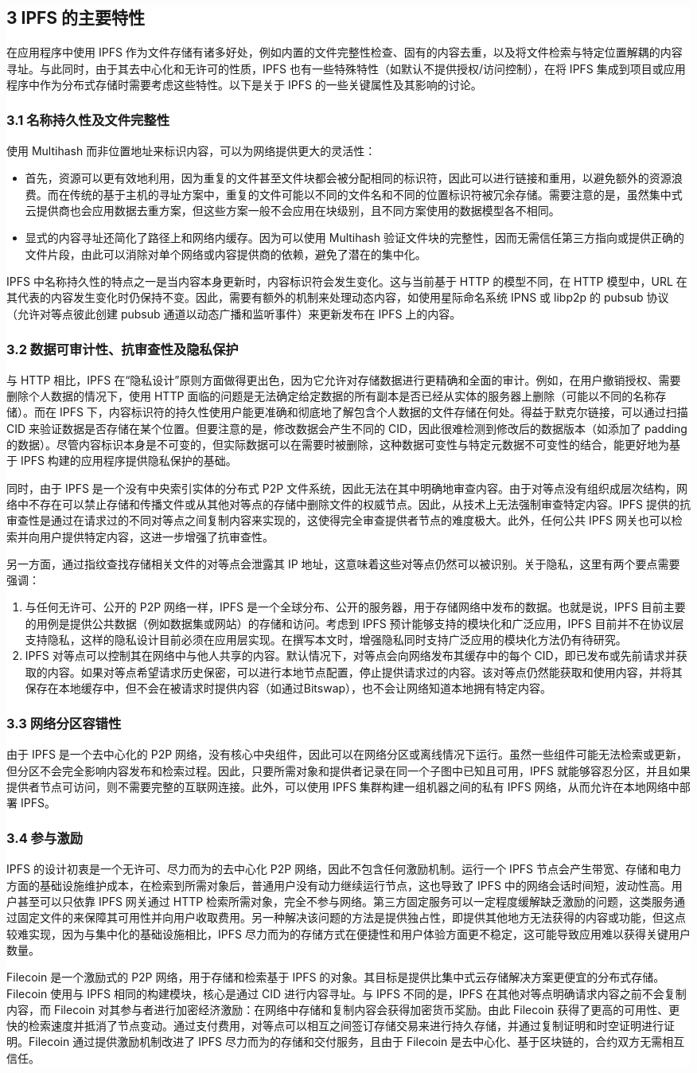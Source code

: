 ## 3 IPFS 的主要特性

在应用程序中使用 IPFS 作为文件存储有诸多好处，例如内置的文件完整性检查、固有的内容去重，以及将文件检索与特定位置解耦的内容寻址。与此同时，由于其去中心化和无许可的性质，IPFS 也有一些特殊特性（如默认不提供授权/访问控制），在将 IPFS 集成到项目或应用程序中作为分布式存储时需要考虑这些特性。以下是关于 IPFS 的一些关键属性及其影响的讨论。

### 3.1  名称持久性及文件完整性

使用 Multihash 而非位置地址来标识内容，可以为网络提供更大的灵活性：

- 首先，资源可以更有效地利用，因为重复的文件甚至文件块都会被分配相同的标识符，因此可以进行链接和重用，以避免额外的资源浪费。而在传统的基于主机的寻址方案中，重复的文件可能以不同的文件名和不同的位置标识符被冗余存储。需要注意的是，虽然集中式云提供商也会应用数据去重方案，但这些方案一般不会应用在块级别，且不同方案使用的数据模型各不相同。

- 显式的内容寻址还简化了路径上和网络内缓存。因为可以使用 Multihash 验证文件块的完整性，因而无需信任第三方指向或提供正确的文件片段，由此可以消除对单个网络或内容提供商的依赖，避免了潜在的集中化。

IPFS 中名称持久性的特点之一是当内容本身更新时，内容标识符会发生变化。这与当前基于 HTTP 的模型不同，在 HTTP 模型中，URL 在其代表的内容发生变化时仍保持不变。因此，需要有额外的机制来处理动态内容，如使用星际命名系统 IPNS 或 libp2p 的 pubsub 协议（允许对等点彼此创建 pubsub 通道以动态广播和监听事件）来更新发布在 IPFS 上的内容。

### 3.2 数据可审计性、抗审查性及隐私保护

与 HTTP 相比，IPFS 在“隐私设计”原则方面做得更出色，因为它允许对存储数据进行更精确和全面的审计。例如，在用户撤销授权、需要删除个人数据的情况下，使用 HTTP 面临的问题是无法确定给定数据的所有副本是否已经从实体的服务器上删除（可能以不同的名称存储）。而在 IPFS 下，内容标识符的持久性使用户能更准确和彻底地了解包含个人数据的文件存储在何处。得益于默克尔链接，可以通过扫描CID 来验证数据是否存储在某个位置。但要注意的是，修改数据会产生不同的 CID，因此很难检测到修改后的数据版本（如添加了 padding 的数据）。尽管内容标识本身是不可变的，但实际数据可以在需要时被删除，这种数据可变性与特定元数据不可变性的结合，能更好地为基于 IPFS 构建的应用程序提供隐私保护的基础。

同时，由于 IPFS 是一个没有中央索引实体的分布式 P2P 文件系统，因此无法在其中明确地审查内容。由于对等点没有组织成层次结构，网络中不存在可以禁止存储和传播文件或从其他对等点的存储中删除文件的权威节点。因此，从技术上无法强制审查特定内容。IPFS 提供的抗审查性是通过在请求过的不同对等点之间复制内容来实现的，这使得完全审查提供者节点的难度极大。此外，任何公共 IPFS 网关也可以检索并向用户提供特定内容，这进一步增强了抗审查性。

另一方面，通过指纹查找存储相关文件的对等点会泄露其 IP 地址，这意味着这些对等点仍然可以被识别。关于隐私，这里有两个要点需要强调：

1. 与任何无许可、公开的 P2P 网络一样，IPFS 是一个全球分布、公开的服务器，用于存储网络中发布的数据。也就是说，IPFS 目前主要的用例是提供公共数据（例如数据集或网站）的存储和访问。考虑到 IPFS 预计能够支持的模块化和广泛应用，IPFS 目前并不在协议层支持隐私，这样的隐私设计目前必须在应用层实现。在撰写本文时，增强隐私同时支持广泛应用的模块化方法仍有待研究。
2. IPFS 对等点可以控制其在网络中与他人共享的内容。默认情况下，对等点会向网络发布其缓存中的每个 CID，即已发布或先前请求并获取的内容。如果对等点希望请求历史保密，可以进行本地节点配置，停止提供请求过的内容。该对等点仍然能获取和使用内容，并将其保存在本地缓存中，但不会在被请求时提供内容（如通过Bitswap），也不会让网络知道本地拥有特定内容。

### 3.3 网络分区容错性

由于 IPFS 是一个去中心化的 P2P 网络，没有核心中央组件，因此可以在网络分区或离线情况下运行。虽然一些组件可能无法检索或更新，但分区不会完全影响内容发布和检索过程。因此，只要所需对象和提供者记录在同一个子图中已知且可用，IPFS 就能够容忍分区，并且如果提供者节点可访问，则不需要完整的互联网连接。此外，可以使用 IPFS 集群构建一组机器之间的私有 IPFS 网络，从而允许在本地网络中部署 IPFS。

### 3.4 参与激励

IPFS 的设计初衷是一个无许可、尽力而为的去中心化 P2P 网络，因此不包含任何激励机制。运行一个 IPFS 节点会产生带宽、存储和电力方面的基础设施维护成本，在检索到所需对象后，普通用户没有动力继续运行节点，这也导致了 IPFS 中的网络会话时间短，波动性高。用户甚至可以只依靠 IPFS 网关通过 HTTP 检索所需对象，完全不参与网络。第三方固定服务可以一定程度缓解缺乏激励的问题，这类服务通过固定文件的来保障其可用性并向用户收取费用。另一种解决该问题的方法是提供独占性，即提供其他地方无法获得的内容或功能，但这点较难实现，因为与集中化的基础设施相比，IPFS 尽力而为的存储方式在便捷性和用户体验方面更不稳定，这可能导致应用难以获得关键用户数量。

Filecoin 是一个激励式的 P2P 网络，用于存储和检索基于 IPFS 的对象。其目标是提供比集中式云存储解决方案更便宜的分布式存储。Filecoin 使用与 IPFS 相同的构建模块，核心是通过 CID 进行内容寻址。与 IPFS 不同的是，IPFS 在其他对等点明确请求内容之前不会复制内容，而 Filecoin 对其参与者进行加密经济激励：在网络中存储和复制内容会获得加密货币奖励。由此 Filecoin 获得了更高的可用性、更快的检索速度并抵消了节点变动。通过支付费用，对等点可以相互之间签订存储交易来进行持久存储，并通过复制证明和时空证明进行证明。Filecoin 通过提供激励机制改进了 IPFS 尽力而为的存储和交付服务，且由于 Filecoin 是去中心化、基于区块链的，合约双方无需相互信任。


